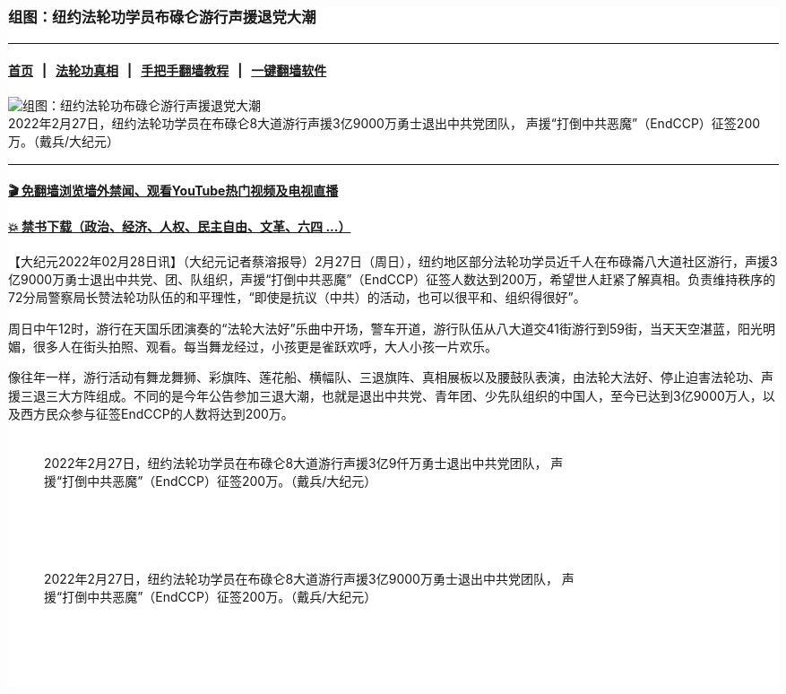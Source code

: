 ### 组图：纽约法轮功学员布碌仑游行声援退党大潮
------------------------

#### [首页](https://github.com/gfw-breaker/banned-news3/blob/master/README.md) &nbsp;&nbsp;|&nbsp;&nbsp; [法轮功真相](https://github.com/begood0513/basic/blob/master/README.md)  &nbsp;&nbsp;|&nbsp;&nbsp; [手把手翻墙教程](https://github.com/gfw-breaker/guides/wiki)  &nbsp;&nbsp;|&nbsp;&nbsp; [一键翻墙软件](https://github.com/gfw-breaker/nogfw/blob/master/README.md)  



<div><img alt="组图：纽约法轮功布碌仑游行声援退党大潮" class="attachment-djy_600_400 size-djy_600_400 wp-post-image" src="https://i.epochtimes.com/assets/uploads/2022/02/id13609971-2202271516471973-600x400.jpg"/>
<div class="caption">
 2022年2月27日，纽约法轮功学员在布碌仑8大道游行声援3亿9000万勇士退出中共党团队， 声援“打倒中共恶魔”（EndCCP）征签200万。（戴兵/大纪元）
</div></div><hr/>

#### [ 🎬  免翻墙浏览墙外禁闻、观看YouTube热门视频及电视直播](https://github.com/gfw-breaker/HelloWorld)

#### [ 💥  禁书下载（政治、经济、人权、民主自由、文革、六四 ...）](https://github.com/gfw-breaker/books/blob/master/README.md)

<div><p>
 【大纪元2022年02月28日讯】（大纪元记者蔡溶报导）2月27日（周日），纽约地区部分法轮功学员近千人在布碌崙八大道社区游行，声援3亿9000万勇士退出中共党、团、队组织，声援“打倒中共恶魔”（EndCCP）征签人数达到200万，希望世人赶紧了解真相。负责维持秩序的72分局警察局长赞法轮功队伍的和平理性，“即使是抗议（中共）的活动，也可以很平和、组织得很好”。
</p>
<p>
 周日中午12时，游行在天国乐团演奏的“法轮大法好”乐曲中开场，警车开道，游行队伍从八大道交41街游行到59街，当天天空湛蓝，阳光明媚，很多人在街头拍照、观看。每当舞龙经过，小孩更是雀跃欢呼，大人小孩一片欢乐。
</p>
<p>
 像往年一样，游行活动有舞龙舞狮、彩旗阵、莲花船、横幅队、三退旗阵、真相展板以及腰鼓队表演，由法轮大法好、停止迫害法轮功、声援三退三大方阵组成。不同的是今年公告参加三退大潮，也就是退出中共党、青年团、少先队组织的中国人，至今已达到3亿9000万人，以及西方民众参与征签EndCCP的人数将达到200万。
</p>
<figure aria-describedby="caption-attachment-13609786" class="wp-caption aligncenter" id="attachment_13609786" style="width: 600px">
 <ok href="https://i.epochtimes.com/assets/uploads/2022/02/id13609786-2202271516421973.jpg" target="_blank">
  <img alt="" class="size-large wp-image-13609786" src="https://i.epochtimes.com/assets/uploads/2022/02/id13609786-2202271516421973-600x400.jpg" title=""/>
 </ok>
 <br/><figcaption class="wp-caption-text" id="caption-attachment-13609786">
  2022年2月27日，纽约法轮功学员在布碌仑8大道游行声援3亿9仟万勇士退出中共党团队， 声援“打倒中共恶魔”（EndCCP）征签200万。（戴兵/大纪元）
 </figcaption><br/>
</figure><br/>
<figure aria-describedby="caption-attachment-13609841" class="wp-caption aligncenter" id="attachment_13609841" style="width: 600px">
 <ok href="https://i.epochtimes.com/assets/uploads/2022/02/id13609841-2202271516391973.jpg" target="_blank">
  <img alt="" class="size-large wp-image-13609841" src="https://i.epochtimes.com/assets/uploads/2022/02/id13609841-2202271516391973-600x400.jpg" title=""/>
 </ok>
 <br/><figcaption class="wp-caption-text" id="caption-attachment-13609841">
  2022年2月27日，纽约法轮功学员在布碌仑8大道游行声援3亿9000万勇士退出中共党团队， 声援“打倒中共恶魔”（EndCCP）征签200万。（戴兵/大纪元）
 </figcaption><br/>
</figure><br/>
<figure aria-describedby="caption-attachment-13609843" class="wp-caption aligncenter" id="attachment_13609843" style="width: 600px">
 <ok href="https://i.epochtimes.com/assets/uploads/2022/02/id13609843-220227174030100679.jpg" target="_blank">
  <img alt="" class="size-large wp-image-13609843" src="https://i.epochtimes.com/assets/uploads/2022/02/id13609843-220227174030100679-600x400.jpg" title=""/>
 </ok>
 <br/><figcaption class="wp-caption-text" id="caption-attachment-13609843">